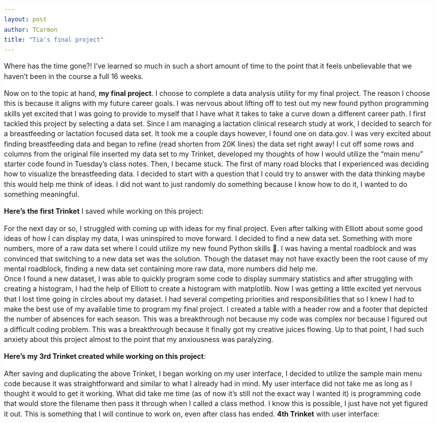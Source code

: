 ```yaml
---
layout: post
author: TCarmon
title: "Tia's final project"
---
```

Where has the time gone?! I’ve learned so much in such a short amount of time to the point that it feels unbelievable that we haven’t been in the course a full 16 weeks. 

Now on to the topic at hand, **my final project**. I choose to complete a data analysis utility for my final project. The reason I choose this is because it aligns with my future career goals. I was nervous about lifting off  to test out my new found python programming skills yet excited that I was going to provide to myself that I have what it takes to take a curve down a different career path.
I first tackled this project by selecting a data set. Since I am managing a lactation clinical research study at work, I decided to search for a breastfeeding or lactation focused data set. It took me a couple days however, I found one on data.gov. I was very excited about finding breastfeeding data and began to refine (read shorten from 20K lines) the data set right away!  I cut off some rows and columns from the original file inserted my data set to my Trinket, developed my thoughts of how I would utilize the “main menu” starter code found in Tuesday’s class notes. Then, I became stuck.
The first of many road blocks that I experienced was deciding how to visualize the breastfeeding data. I decided to start with a question that I could try to answer with the data thinking maybe this would help me think of ideas. I did not want to just randomly do something because I know how to do it, I wanted to do something meaningful. 

**Here’s the first Trinket** I saved while working on this project:
<iframe src="https://trinket.io/embed/python3/3e01da03af" width="100%" height="600" frameborder="0" marginwidth="0" marginheight="0" allowfullscreen></iframe>

For the next day or so, I struggled with coming up with ideas for my final project. Even after talking with Elliott about some good ideas of how I can display my data, I was uninspired to move forward. I decided to find a new data set. Something with more numbers, more of a raw data set where I could utilize my new found Python skills :snake:. I was having a mental roadblock and was convinced that switching to a new data set was the solution.  Though the dataset may not have exactly been the root cause of my mental roadblock, finding a new data set containing more raw data, more numbers did help me.  
Once I found a new dataset, I was able to quickly program some code to display summary statistics and after struggling with creating a histogram, I had the help of Elliott to create a histogram with matplotlib. Now I was getting a little excited yet nervous that I lost time going in circles about my dataset. I had several competing priorities and responsibilities that so I knew I had to make the best use of my available time to program my final project. 
I created a table with a header row and a footer that depicted the number of absences for each season. This was a breakthrough not because my code was complex nor because I figured out a difficult coding problem. This was a breakthrough because it finally got my creative juices flowing. Up to that point, I had such anxiety about this project almost to the point that my anxiousness was paralyzing. 

**Here’s my 3rd Trinket created while working on this project**:
<iframe src="https://trinket.io/embed/python3/c932b5839b" width="100%" height="600" frameborder="0" marginwidth="0" marginheight="0" allowfullscreen></iframe>

After saving and duplicating the above Trinket, I began working on my user interface, I decided to utilize the sample main menu code because it was straightforward and similar to what I already had in mind. My user interface did not take me as long as I thought it would to get it working. What did take me time (as of now it’s still not the exact way I wanted it) is programming code that would store the filename then pass it through when I called a class method. I know this is possible, I just have not yet figured it out. This is something that I will continue to work on, even after class has ended. 
**4th Trinket** with user interface:
<iframe src="https://trinket.io/embed/python3/6179d14114" width="100%" height="600" frameborder="0" marginwidth="0" marginheight="0" allowfullscreen></iframe>

